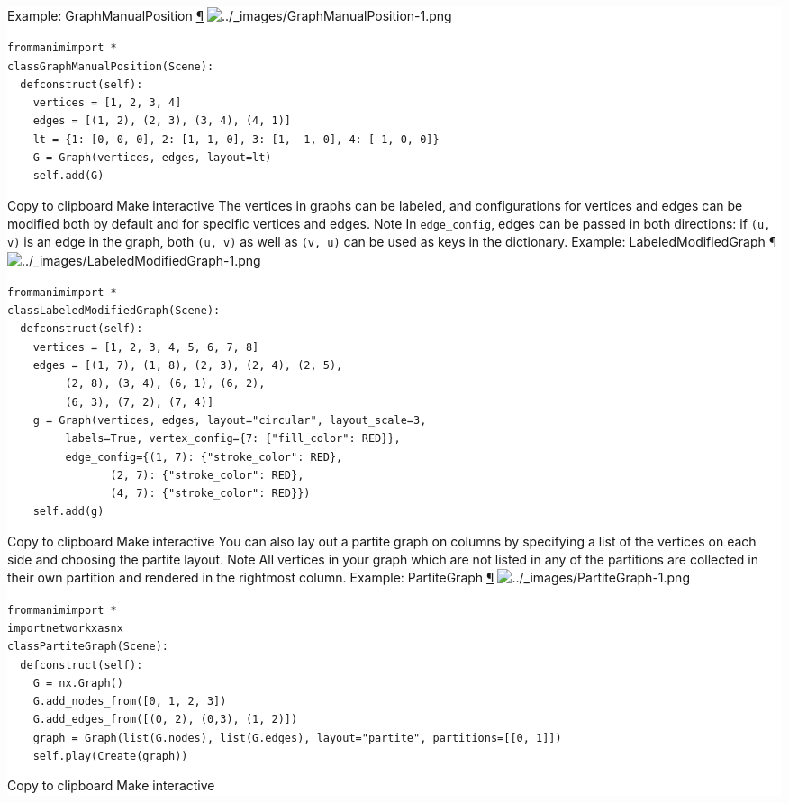 Example: GraphManualPosition [¶](https://docs.manim.community/en/stable/reference/<#graphmanualposition>)
![../_images/GraphManualPosition-1.png](https://docs.manim.community/en/stable/_images/GraphManualPosition-1.png)
```
frommanimimport *
classGraphManualPosition(Scene):
  defconstruct(self):
    vertices = [1, 2, 3, 4]
    edges = [(1, 2), (2, 3), (3, 4), (4, 1)]
    lt = {1: [0, 0, 0], 2: [1, 1, 0], 3: [1, -1, 0], 4: [-1, 0, 0]}
    G = Graph(vertices, edges, layout=lt)
    self.add(G)

```
Copy to clipboard
Make interactive
The vertices in graphs can be labeled, and configurations for vertices and edges can be modified both by default and for specific vertices and edges.
Note
In `edge_config`, edges can be passed in both directions: if `(u, v)` is an edge in the graph, both `(u, v)` as well as `(v, u)` can be used as keys in the dictionary.
Example: LabeledModifiedGraph [¶](https://docs.manim.community/en/stable/reference/<#labeledmodifiedgraph>)
![../_images/LabeledModifiedGraph-1.png](https://docs.manim.community/en/stable/_images/LabeledModifiedGraph-1.png)
```
frommanimimport *
classLabeledModifiedGraph(Scene):
  defconstruct(self):
    vertices = [1, 2, 3, 4, 5, 6, 7, 8]
    edges = [(1, 7), (1, 8), (2, 3), (2, 4), (2, 5),
         (2, 8), (3, 4), (6, 1), (6, 2),
         (6, 3), (7, 2), (7, 4)]
    g = Graph(vertices, edges, layout="circular", layout_scale=3,
         labels=True, vertex_config={7: {"fill_color": RED}},
         edge_config={(1, 7): {"stroke_color": RED},
                (2, 7): {"stroke_color": RED},
                (4, 7): {"stroke_color": RED}})
    self.add(g)

```
Copy to clipboard
Make interactive
You can also lay out a partite graph on columns by specifying a list of the vertices on each side and choosing the partite layout.
Note
All vertices in your graph which are not listed in any of the partitions are collected in their own partition and rendered in the rightmost column.
Example: PartiteGraph [¶](https://docs.manim.community/en/stable/reference/<#partitegraph>)
![../_images/PartiteGraph-1.png](https://docs.manim.community/en/stable/_images/PartiteGraph-1.png)
```
frommanimimport *
importnetworkxasnx
classPartiteGraph(Scene):
  defconstruct(self):
    G = nx.Graph()
    G.add_nodes_from([0, 1, 2, 3])
    G.add_edges_from([(0, 2), (0,3), (1, 2)])
    graph = Graph(list(G.nodes), list(G.edges), layout="partite", partitions=[[0, 1]])
    self.play(Create(graph))

```
Copy to clipboard
Make interactive